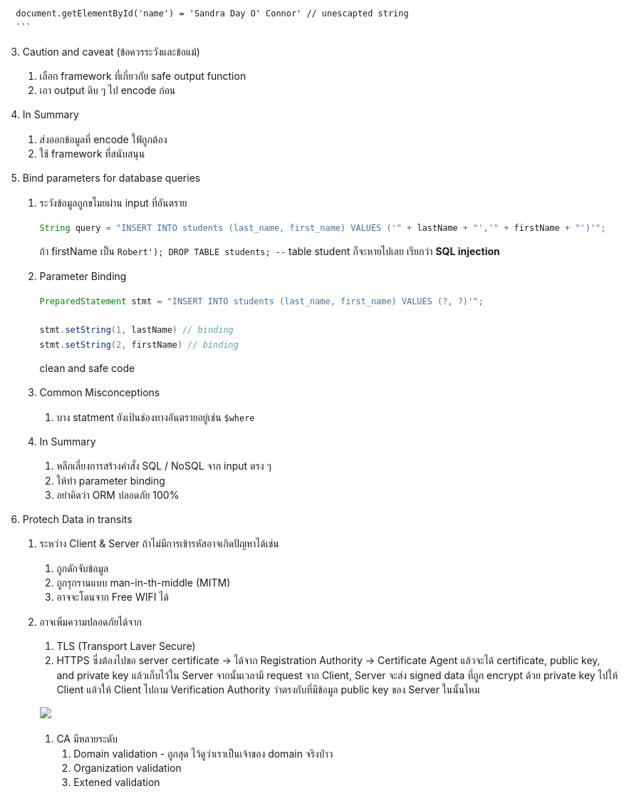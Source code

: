       document.getElementById('name') = 'Sandra Day O' Connor' // unescapted string
      ```
   3. Caution and caveat (ข้อควรระวังและข้อแม้)
      1. เลือก framework ที่เกี่ยวกัย safe output function
      2. เอา output ดิบ ๆ ไป encode ก่อน
   4. In Summary
      1. ส่งออกข้อมูลที่ encode ใฟ้ถูกต้อง
      2. ใช้ framework ที่สนับสนุน
3. Bind parameters for database queries

   1. ระวังข้อมูลถูกขโมยผ่าน input ที่อันตราย

      ```java
      String query = "INSERT INTO students (last_name, first_name) VALUES ('" + lastName + "','" + firstName + "')'";
      ```

      ถ้า firstName เป็น `Robert'); DROP TABLE students; --` table student ก็จะหายไปเลย เรียกว่า **SQL injection**

   2. Parameter Binding

      ```java
      PreparedStatement stmt = "INSERT INTO students (last_name, first_name) VALUES (?, ?)'";

      stmt.setString(1, lastName) // binding
      stmt.setString(2, firstName) // binding
      ```

      clean and safe code

   3. Common Misconceptions
      1. บาง statment ยังเป้นช่องทางอันตรายอยู่เช่น `$where`
   4. In Summary
      1. หลีกเลี่ยงการสร้างคำสั่ง SQL / NoSQL จาก input ตรง ๆ
      2. ให้ทำ parameter binding
      3. อย่าคิดว่า ORM ปลอดภัย 100%

4. Protech Data in transits

   1. ระหว่าง Client & Server ถ้าไม่มีการเข้ารหัสอาจเกิดปัญหาได้เช่น
      1. ถูกดักจับข้อมูล
      2. ถูกรุกรานแบบ man-in-th-middle (MITM)
      3. อาจจะโดนจาก Free WIFI ได้
   2. อาจเพิ่มความปลอดภัยได้จาก

      1. TLS (Transport Laver Secure)
      2. HTTPS ซึ่งต้องไปขอ server certificate -> ได้จาก Registration Authority -> Certificate Agent แล้วจะได้ certificate, public key, and private key แล้วเก็บไว้ใน Server จากนั้นเวลามี request จาก Client, Server จะส่ง signed data ที่ถูก encrypt ด้วย private key ไปให้ Client แล้วให้ Client ไปถาม Verification Authority ว่าตรงกับที่มีข้อมูล public key ของ Server ในนั้นไหม

      ![](https://doubleoctopus.com/wp-content/uploads/2021/08/Certificate-Authority-Secret-double-octopus-1.png)

      1. CA มีหลายระดับ
         1. Domain validation - ถูกสุด ไว้ดูว่าเราเป็นเจ้าของ domain จริงป่าว
         2. Organization validation
         3. Extened validation
